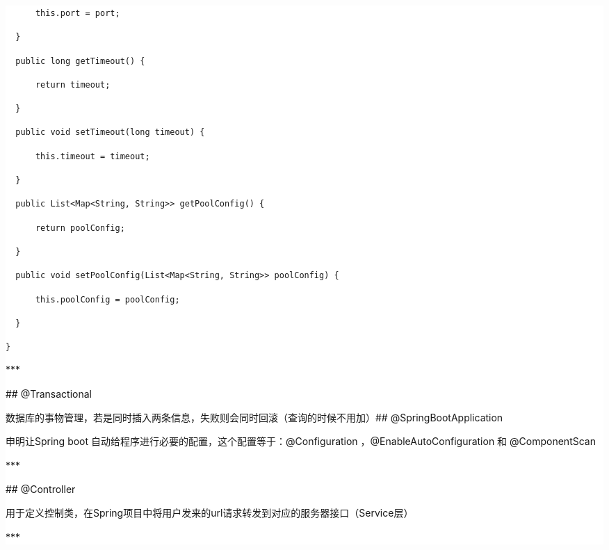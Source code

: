 `		this.port = port;
`

`	}
`

`	public long getTimeout() {
`

`		return timeout;
`

`	}
`

`	public void setTimeout(long timeout) {
`

`		this.timeout = timeout;
`

`	}
`

`	public List<Map<String, String>> getPoolConfig() {
`

`		return poolConfig;
`

`	}
`

`	public void setPoolConfig(List<Map<String, String>> poolConfig) {
`

`		this.poolConfig = poolConfig;
`

`	}
`

`}
`

\*\*\*

\#\# @Transactional

数据库的事物管理，若是同时插入两条信息，失败则会同时回滚（查询的时候不用加）\#\# @SpringBootApplication

申明让Spring boot 自动给程序进行必要的配置，这个配置等于：@Configuration ，@EnableAutoConfiguration 和 @ComponentScan 

\*\*\*

\#\# @Controller

用于定义控制类，在Spring项目中将用户发来的url请求转发到对应的服务器接口（Service层）

\*\*\*
